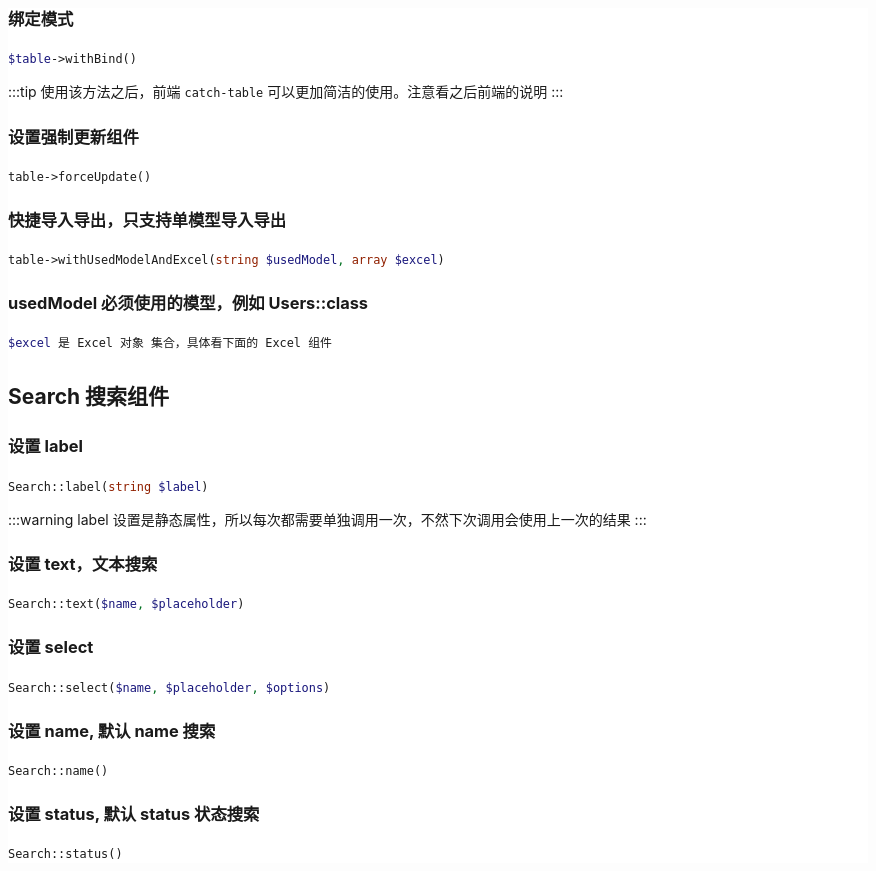 ### 绑定模式
```php
$table->withBind()
```
:::tip
使用该方法之后，前端 `catch-table` 可以更加简洁的使用。注意看之后前端的说明
:::

### 设置强制更新组件
```php
table->forceUpdate()
```

### 快捷导入导出，只支持单模型导入导出
```php
table->withUsedModelAndExcel(string $usedModel, array $excel)
```

### usedModel 必须使用的模型，例如 Users::class
```php
$excel 是 Excel 对象 集合，具体看下面的 Excel 组件
```

## Search 搜索组件

### 设置 label
```php
Search::label(string $label)
```
:::warning
label 设置是静态属性，所以每次都需要单独调用一次，不然下次调用会使用上一次的结果
:::

### 设置 text，文本搜索
```php
Search::text($name, $placeholder)

```

### 设置 select
```php
Search::select($name, $placeholder, $options)

```

### 设置 name, 默认 name 搜索
```php
Search::name()
```

### 设置 status, 默认 status 状态搜索
```php
Search::status()
```
